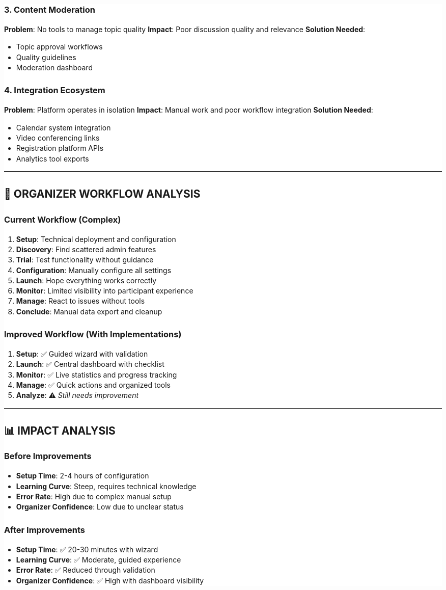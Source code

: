 ### **3. Content Moderation**
**Problem**: No tools to manage topic quality
**Impact**: Poor discussion quality and relevance
**Solution Needed**:
- Topic approval workflows
- Quality guidelines
- Moderation dashboard

### **4. Integration Ecosystem**
**Problem**: Platform operates in isolation
**Impact**: Manual work and poor workflow integration
**Solution Needed**:
- Calendar system integration
- Video conferencing links
- Registration platform APIs
- Analytics tool exports

---

## 🎯 **ORGANIZER WORKFLOW ANALYSIS**

### **Current Workflow (Complex)**
1. **Setup**: Technical deployment and configuration
2. **Discovery**: Find scattered admin features
3. **Trial**: Test functionality without guidance
4. **Configuration**: Manually configure all settings
5. **Launch**: Hope everything works correctly
6. **Monitor**: Limited visibility into participant experience
7. **Manage**: React to issues without tools
8. **Conclude**: Manual data export and cleanup

### **Improved Workflow (With Implementations)**
1. **Setup**: ✅ Guided wizard with validation
2. **Launch**: ✅ Central dashboard with checklist
3. **Monitor**: ✅ Live statistics and progress tracking
4. **Manage**: ✅ Quick actions and organized tools
5. **Analyze**: ⚠️ *Still needs improvement*

---

## 📊 **IMPACT ANALYSIS**

### **Before Improvements**
- **Setup Time**: 2-4 hours of configuration
- **Learning Curve**: Steep, requires technical knowledge
- **Error Rate**: High due to complex manual setup
- **Organizer Confidence**: Low due to unclear status

### **After Improvements**
- **Setup Time**: ✅ 20-30 minutes with wizard
- **Learning Curve**: ✅ Moderate, guided experience
- **Error Rate**: ✅ Reduced through validation
- **Organizer Confidence**: ✅ High with dashboard visibility
